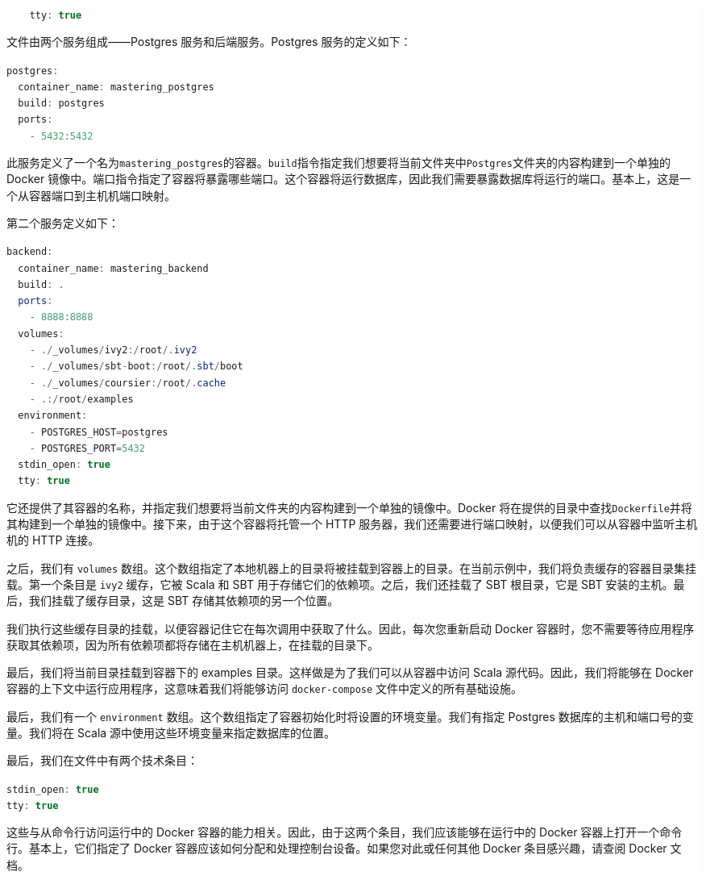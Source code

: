 ```java
    tty: true
```

文件由两个服务组成——Postgres 服务和后端服务。Postgres 服务的定义如下：

```java
postgres:
  container_name: mastering_postgres
  build: postgres
  ports:
    - 5432:5432
```

此服务定义了一个名为`mastering_postgres`的容器。`build`指令指定我们想要将当前文件夹中`Postgres`文件夹的内容构建到一个单独的 Docker 镜像中。端口指令指定了容器将暴露哪些端口。这个容器将运行数据库，因此我们需要暴露数据库将运行的端口。基本上，这是一个从容器端口到主机机端口映射。

第二个服务定义如下：

```java
backend:
  container_name: mastering_backend
  build: .
  ports:
    - 8888:8888
  volumes:
    - ./_volumes/ivy2:/root/.ivy2
    - ./_volumes/sbt-boot:/root/.sbt/boot
    - ./_volumes/coursier:/root/.cache
    - .:/root/examples
  environment:
    - POSTGRES_HOST=postgres
    - POSTGRES_PORT=5432
  stdin_open: true
  tty: true
```

它还提供了其容器的名称，并指定我们想要将当前文件夹的内容构建到一个单独的镜像中。Docker 将在提供的目录中查找`Dockerfile`并将其构建到一个单独的镜像中。接下来，由于这个容器将托管一个 HTTP 服务器，我们还需要进行端口映射，以便我们可以从容器中监听主机机的 HTTP 连接。

之后，我们有 `volumes` 数组。这个数组指定了本地机器上的目录将被挂载到容器上的目录。在当前示例中，我们将负责缓存的容器目录集挂载。第一个条目是 `ivy2` 缓存，它被 Scala 和 SBT 用于存储它们的依赖项。之后，我们还挂载了 SBT 根目录，它是 SBT 安装的主机。最后，我们挂载了缓存目录，这是 SBT 存储其依赖项的另一个位置。

我们执行这些缓存目录的挂载，以便容器记住它在每次调用中获取了什么。因此，每次您重新启动 Docker 容器时，您不需要等待应用程序获取其依赖项，因为所有依赖项都将存储在主机机器上，在挂载的目录下。

最后，我们将当前目录挂载到容器下的 examples 目录。这样做是为了我们可以从容器中访问 Scala 源代码。因此，我们将能够在 Docker 容器的上下文中运行应用程序，这意味着我们将能够访问 `docker-compose` 文件中定义的所有基础设施。

最后，我们有一个 `environment` 数组。这个数组指定了容器初始化时将设置的环境变量。我们有指定 Postgres 数据库的主机和端口号的变量。我们将在 Scala 源中使用这些环境变量来指定数据库的位置。

最后，我们在文件中有两个技术条目：

```java
stdin_open: true
tty: true
```

这些与从命令行访问运行中的 Docker 容器的能力相关。因此，由于这两个条目，我们应该能够在运行中的 Docker 容器上打开一个命令行。基本上，它们指定了 Docker 容器应该如何分配和处理控制台设备。如果您对此或任何其他 Docker 条目感兴趣，请查阅 Docker 文档。
